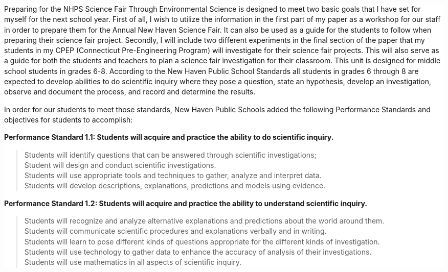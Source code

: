   Preparing for the NHPS Science Fair Through Environmental Science is designed to meet two basic goals that I have set for myself for the next school year. First of all, I wish to utilize the information in the first part of my paper as a workshop for our staff in order to prepare them for the Annual New Haven Science Fair. It can also be used as a guide for the students to follow when preparing their science fair project. Secondly, I will include two different experiments in the final section of the paper that my students in my CPEP (Connecticut Pre-Engineering Program) will investigate for their science fair projects. This will also serve as a guide for both the students and teachers to plan a science fair investigation for their classroom. This unit is designed for middle school students in grades 6-8. According to the New Haven Public School Standards all students in grades 6 through 8 are expected to develop abilities to do scientific inquiry where they pose a question, state an hypothesis, develop an investigation, observe and document the process, and record and determine the results.
 </p>
<p>
  In order for our students to meet those standards, New Haven Public Schools added the following Performance Standards and objectives for students to accomplish:
 </p>
<p>
  <b>
   Performance Standard 1.1: Students will acquire and practice the ability to do scientific inquiry.
  </b>
 </p>
<blockquote>
  <dl>
   <dt>
    Students will identify questions that can be answered through scientific investigations;
    <dt>
     Student will design and conduct scientific investigations.
     <dt>
      Students will use appropriate tools and techniques to gather, analyze and interpret data.
      <dt>
       Students will develop descriptions, explanations, predictions and models using evidence.
      </dt>
     </dt>
    </dt>
   </dt>
  </dl>
 </blockquote>
 <p>
  <b>
   Performance Standard 1.2: Students will acquire and practice the ability to understand scientific inquiry.
  </b>
 </p>
<blockquote>
  <dl>
   <dt>
    Students will recognize and analyze alternative explanations and predictions about the world around them.
    <dt>
     Students will communicate scientific procedures and explanations verbally and in writing.
     <dt>
      Students will learn to pose different kinds of questions appropriate for the different kinds of investigation.
      <dt>
       Students will use technology to gather data to enhance the accuracy of analysis of their investigations.
       <dt>
        Students will use mathematics in all aspects of scientific inquiry.
       </dt>
      </dt>
     </dt>
    </dt>
   </dt>